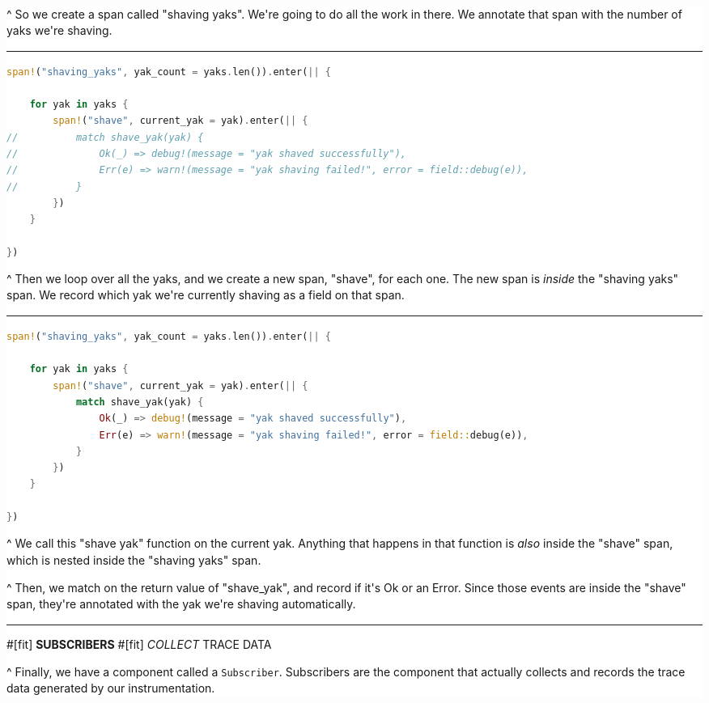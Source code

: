 ^ So we create a span called "shaving yaks". We're going to do all the work in
there. We annotate that span with the number of yaks we're shaving.

---

```rust
span!("shaving_yaks", yak_count = yaks.len()).enter(|| {

    for yak in yaks {
        span!("shave", current_yak = yak).enter(|| {
//          match shave_yak(yak) {
//              Ok(_) => debug!(message = "yak shaved successfully"),
//              Err(e) => warn!(message = "yak shaving failed!", error = field::debug(e)),
//          }
        })
    }

})
```

^ Then we loop over all the yaks, and we create a new span, "shave", for
each one. The new span is *inside* the "shaving yaks" span. We record which yak
we're currently shaving as a field on that span.

---

```rust
span!("shaving_yaks", yak_count = yaks.len()).enter(|| {

    for yak in yaks {
        span!("shave", current_yak = yak).enter(|| {
            match shave_yak(yak) {
                Ok(_) => debug!(message = "yak shaved successfully"),
                Err(e) => warn!(message = "yak shaving failed!", error = field::debug(e)),
            }
        })
    }

})
```

^ We call this "shave yak" function on the current yak. Anything that happens
in that function is *also* inside the "shave" span, which is nested inside the
"shaving yaks" span.

^ Then, we match on the return value of "shave_yak", and record if it's Ok or an
Error. Since those events are inside the "shave" span, they're annotated with
the yak we're shaving automatically.

---

#[fit] **SUBSCRIBERS**
#[fit] _COLLECT_ TRACE DATA

^ Finally, we have a component called a `Subscriber`. Subscribers are the
component that actually collects and records the trace data generated by our
instrumentation.
